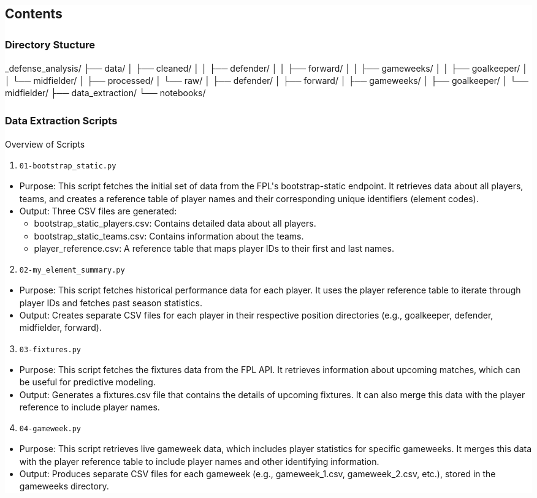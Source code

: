## Contents

### Directory Stucture
_defense_analysis/
├── data/
│   ├── cleaned/
│   │   ├── defender/
│   │   ├── forward/
│   │   ├── gameweeks/
│   │   ├── goalkeeper/
│   │   └── midfielder/
│   ├── processed/
│   └── raw/
│       ├── defender/
│       ├── forward/
│       ├── gameweeks/
│       ├── goalkeeper/
│       └── midfielder/
├── data_extraction/
└── notebooks/


### Data Extraction Scripts 
Overview of Scripts
1. ```01-bootstrap_static.py```
* Purpose: This script fetches the initial set of data from the FPL's bootstrap-static endpoint. It retrieves data about all players, teams, and creates a reference table of player names and their corresponding unique identifiers (element codes).
* Output: Three CSV files are generated:
    * bootstrap_static_players.csv: Contains detailed data about all players.
    * bootstrap_static_teams.csv: Contains information about the teams.
    * player_reference.csv: A reference table that maps player IDs to their first and last names.

2. ```02-my_element_summary.py```
* Purpose: This script fetches historical performance data for each player. It uses the player reference table to iterate through player IDs and fetches past season statistics.
* Output: Creates separate CSV files for each player in their respective position directories (e.g., goalkeeper, defender, midfielder, forward).

3. ```03-fixtures.py```
* Purpose: This script fetches the fixtures data from the FPL API. It retrieves information about upcoming matches, which can be useful for predictive modeling.
* Output: Generates a fixtures.csv file that contains the details of upcoming fixtures. It can also merge this data with the player reference to include player names.

4. ```04-gameweek.py```
* Purpose: This script retrieves live gameweek data, which includes player statistics for specific gameweeks. It merges this data with the player reference table to include player names and other identifying information.
* Output: Produces separate CSV files for each gameweek (e.g., gameweek_1.csv, gameweek_2.csv, etc.), stored in the gameweeks directory.
